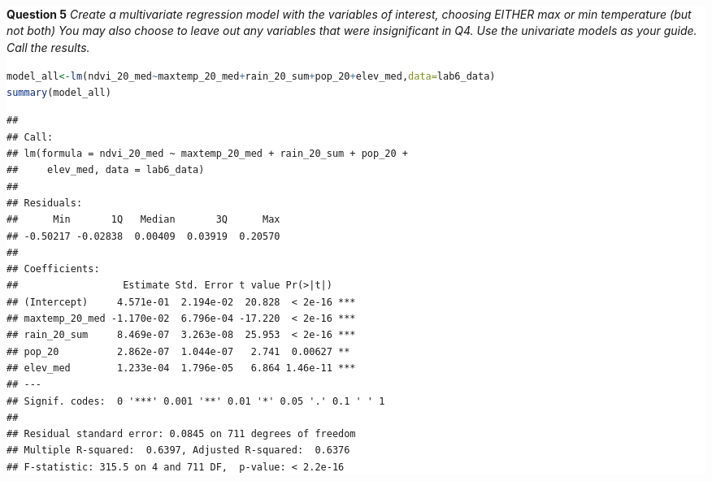 **Question 5** *Create a multivariate regression model with the
variables of interest, choosing EITHER max or min temperature (but not
both) You may also choose to leave out any variables that were
insignificant in Q4. Use the univariate models as your guide. Call the
results.*

``` r
model_all<-lm(ndvi_20_med~maxtemp_20_med+rain_20_sum+pop_20+elev_med,data=lab6_data)
summary(model_all)
```

    ## 
    ## Call:
    ## lm(formula = ndvi_20_med ~ maxtemp_20_med + rain_20_sum + pop_20 + 
    ##     elev_med, data = lab6_data)
    ## 
    ## Residuals:
    ##      Min       1Q   Median       3Q      Max 
    ## -0.50217 -0.02838  0.00409  0.03919  0.20570 
    ## 
    ## Coefficients:
    ##                  Estimate Std. Error t value Pr(>|t|)    
    ## (Intercept)     4.571e-01  2.194e-02  20.828  < 2e-16 ***
    ## maxtemp_20_med -1.170e-02  6.796e-04 -17.220  < 2e-16 ***
    ## rain_20_sum     8.469e-07  3.263e-08  25.953  < 2e-16 ***
    ## pop_20          2.862e-07  1.044e-07   2.741  0.00627 ** 
    ## elev_med        1.233e-04  1.796e-05   6.864 1.46e-11 ***
    ## ---
    ## Signif. codes:  0 '***' 0.001 '**' 0.01 '*' 0.05 '.' 0.1 ' ' 1
    ## 
    ## Residual standard error: 0.0845 on 711 degrees of freedom
    ## Multiple R-squared:  0.6397, Adjusted R-squared:  0.6376 
    ## F-statistic: 315.5 on 4 and 711 DF,  p-value: < 2.2e-16

